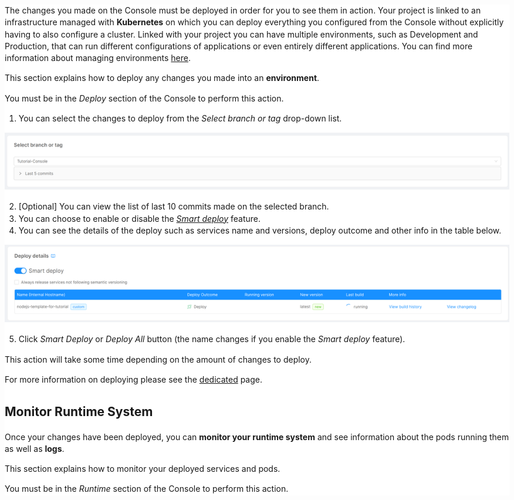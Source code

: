 The changes you made on the Console must be deployed in order for you to see them in action. Your project is linked to an infrastructure managed with **Kubernetes** on which you can deploy everything you configured from the Console without explicitly having to also configure a cluster. Linked with your project you can have multiple environments, such as Development and Production, that can run different configurations of applications or even entirely different applications. You can find more information about managing environments [here](/console/project-configuration/manage-environment-variables/index.md).

This section explains how to deploy any changes you made into an **environment**.

You must be in the _Deploy_ section of the Console to perform this action.

1. You can select the changes to deploy from the _Select branch or tag_ drop-down list.

![Select Branch](img/deploy-changes-1.png)

2. [Optional] You can view the list of last 10 commits made on the selected branch.
3. You can choose to enable or disable the [_Smart deploy_](/development_suite/deploy/overview.md#smart-deploy) feature.
4. You can see the details of the deploy such as services name and versions, deploy outcome and other info in the table below.

![Deploy Details](img/deploy-changes-4.png)

5. Click _Smart Deploy_ or _Deploy All_ button (the name changes if you enable the _Smart deploy_ feature).

This action will take some time depending on the amount of changes to deploy.

For more information on deploying please see the [dedicated](/development_suite/deploy/overview.md) page.

## Monitor Runtime System

Once your changes have been deployed, you can **monitor your runtime system** and see information about the pods running them as well as **logs**.

This section explains how to monitor your deployed services and pods.

You must be in the _Runtime_ section of the Console to perform this action.
